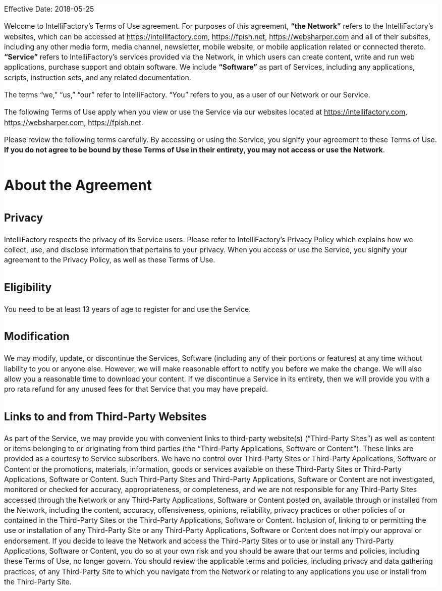 Effective Date: 2018-05-25

Welcome to IntelliFactory’s Terms of Use agreement. For purposes of this agreement, **“the Network”** refers to the IntelliFactory’s websites, which can be accessed at https://intellifactory.com, https://fpish.net, https://websharper.com and all of their subsites, including any other media form, media channel, newsletter, mobile website, or mobile application related or connected thereto. **“Service”** refers to IntelliFactory’s services provided via the Network, in which users can create content, write and run web applications, purchase support and obtain software. We include **“Software”** as part of Services, including any applications, scripts, instruction sets, and any related documentation.

The terms “we,” “us,” “our” refer to IntelliFactory. “You” refers to you, as a user of our Network or our Service.

The following Terms of Use apply when you view or use the Service via our websites located at https://intellifactory.com, https://websharper.com, https://fpish.net.

Please review the following terms carefully. By accessing or using the Service, you signify your agreement to these Terms of Use. **If you do not agree to be bound by these Terms of Use in their entirety, you may not access or use the Network**.

# About the Agreement

## Privacy

IntelliFactory respects the privacy of its Service users. Please refer to IntelliFactory’s [Privacy Policy](https://websharper.com/privacy-policy) which explains how we collect, use, and disclose information that pertains to your privacy. When you access or use the Service, you signify your agreement to the Privacy Policy, as well as these Terms of Use.

## Eligibility

You need to be at least 13 years of age to register for and use the Service.

## Modification

We may modify, update, or discontinue the Services, Software (including any of their portions or features) at any time without liability to you or anyone else. However, we will make reasonable effort to notify you before we make the change. We will also allow you a reasonable time to download your content. If we discontinue a Service in its entirety, then we will provide you with a pro rata refund for any unused fees for that Service that you may have prepaid.

## Links to and from Third-Party Websites

As part of the Service, we may provide you with convenient links to third-party website(s) (“Third-Party Sites”) as well as content or items belonging to or originating from third parties (the “Third-Party Applications, Software or Content”). These links are provided as a courtesy to Service subscribers. We have no control over Third-Party Sites or Third-Party Applications, Software or Content or the promotions, materials, information, goods or services available on these Third-Party Sites or Third-Party Applications, Software or Content. Such Third-Party Sites and Third-Party Applications, Software or Content are not investigated, monitored or checked for accuracy, appropriateness, or completeness, and we are not responsible for any Third-Party Sites accessed through the Network or any Third-Party Applications, Software or Content posted on, available through or installed from the Network, including the content, accuracy, offensiveness, opinions, reliability, privacy practices or other policies of or contained in the Third-Party Sites or the Third-Party Applications, Software or Content. Inclusion of, linking to or permitting the use or installation of any Third-Party Site or any Third-Party Applications, Software or Content does not imply our approval or endorsement. If you decide to leave the Network and access the Third-Party Sites or to use or install any Third-Party Applications, Software or Content, you do so at your own risk and you should be aware that our terms and policies, including these Terms of Use, no longer govern. You should review the applicable terms and policies, including privacy and data gathering practices, of any Third-Party Site to which you navigate from the Network or relating to any applications you use or install from the Third-Party Site.

